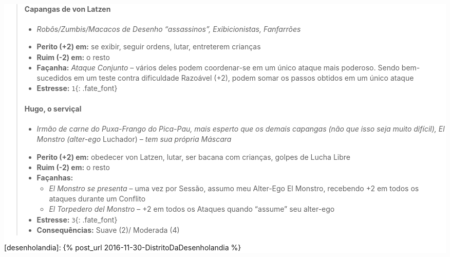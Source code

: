 > #### Capangas de von Latzen
> 
> + _Robôs/Zumbis/Macacos de Desenho “assassinos”, Exibicionistas, Fanfarrões_
> - __Perito (+2) em:__ se exibir, seguir ordens, lutar, entreterem crianças
> - __Ruim (-2) em:__ o resto
> - __Façanha:__ _Ataque Conjunto_ – vários deles podem coordenar-se em um único ataque mais poderoso. Sendo bem-sucedidos em um teste contra dificuldade Razoável (+2), podem somar os passos obtidos em um único ataque
> - __Estresse:__ `1`{: .fate_font}
> 
> #### Hugo, o serviçal
> 
> + _Irmão de carne do Puxa-Frango do Pica-Pau, mais esperto que os demais capangas (não que isso seja muito difícil), El Monstro (alter-ego_ Luchador) – _tem sua própria Máscara_
>- __Perito (+2) em:__ obedecer von Latzen, lutar, ser bacana com crianças, golpes de Lucha Libre
>- __Ruim (-2) em:__ o resto
>- __Façanhas:__
>    - _El Monstro se presenta_ – uma vez por Sessão, assumo meu Alter-Ego El Monstro, recebendo +2 em todos os ataques durante um Conflito
>    - _El Torpedero del Monstro_ – +2 em todos os Ataques quando “assume” seu alter-ego
> - __Estresse:__ `3`{: .fate_font}
> - __Consequências:__ Suave (2)/ Moderada (4)

[desenholandia]: {% post_url 2016-11-30-DistritoDaDesenholandia %}














